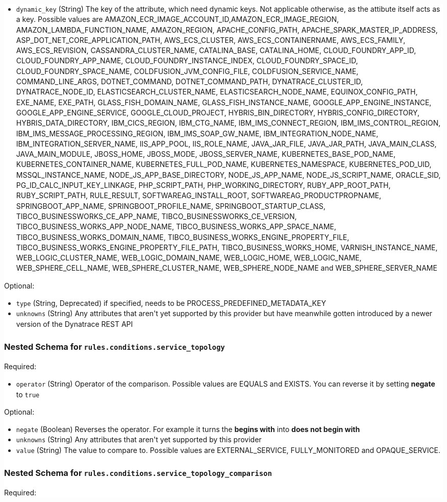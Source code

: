 - `dynamic_key` (String) The key of the attribute, which need dynamic keys. Not applicable otherwise, as the attibute itself acts as a key. Possible values are AMAZON_ECR_IMAGE_ACCOUNT_ID,AMAZON_ECR_IMAGE_REGION, AMAZON_LAMBDA_FUNCTION_NAME, AMAZON_REGION, APACHE_CONFIG_PATH, APACHE_SPARK_MASTER_IP_ADDRESS, ASP_DOT_NET_CORE_APPLICATION_PATH, AWS_ECS_CLUSTER, AWS_ECS_CONTAINERNAME, AWS_ECS_FAMILY, AWS_ECS_REVISION, CASSANDRA_CLUSTER_NAME, CATALINA_BASE, CATALINA_HOME, CLOUD_FOUNDRY_APP_ID, CLOUD_FOUNDRY_APP_NAME, CLOUD_FOUNDRY_INSTANCE_INDEX, CLOUD_FOUNDRY_SPACE_ID, CLOUD_FOUNDRY_SPACE_NAME, COLDFUSION_JVM_CONFIG_FILE, COLDFUSION_SERVICE_NAME, COMMAND_LINE_ARGS, DOTNET_COMMAND, DOTNET_COMMAND_PATH, DYNATRACE_CLUSTER_ID, DYNATRACE_NODE_ID, ELASTICSEARCH_CLUSTER_NAME, ELASTICSEARCH_NODE_NAME, EQUINOX_CONFIG_PATH, EXE_NAME, EXE_PATH, GLASS_FISH_DOMAIN_NAME, GLASS_FISH_INSTANCE_NAME, GOOGLE_APP_ENGINE_INSTANCE, GOOGLE_APP_ENGINE_SERVICE, GOOGLE_CLOUD_PROJECT, HYBRIS_BIN_DIRECTORY, HYBRIS_CONFIG_DIRECTORY, HYBRIS_DATA_DIRECTORY, IBM_CICS_REGION, IBM_CTG_NAME, IBM_IMS_CONNECT_REGION, IBM_IMS_CONTROL_REGION, IBM_IMS_MESSAGE_PROCESSING_REGION, IBM_IMS_SOAP_GW_NAME, IBM_INTEGRATION_NODE_NAME, IBM_INTEGRATION_SERVER_NAME, IIS_APP_POOL, IIS_ROLE_NAME, JAVA_JAR_FILE, JAVA_JAR_PATH, JAVA_MAIN_CLASS, JAVA_MAIN_MODULE, JBOSS_HOME, JBOSS_MODE, JBOSS_SERVER_NAME, KUBERNETES_BASE_POD_NAME, KUBERNETES_CONTAINER_NAME, KUBERNETES_FULL_POD_NAME, KUBERNETES_NAMESPACE, KUBERNETES_POD_UID, MSSQL_INSTANCE_NAME, NODE_JS_APP_BASE_DIRECTORY, NODE_JS_APP_NAME, NODE_JS_SCRIPT_NAME, ORACLE_SID, PG_ID_CALC_INPUT_KEY_LINKAGE, PHP_SCRIPT_PATH, PHP_WORKING_DIRECTORY, RUBY_APP_ROOT_PATH, RUBY_SCRIPT_PATH, RULE_RESULT, SOFTWAREAG_INSTALL_ROOT, SOFTWAREAG_PRODUCTPROPNAME, SPRINGBOOT_APP_NAME, SPRINGBOOT_PROFILE_NAME, SPRINGBOOT_STARTUP_CLASS, TIBCO_BUSINESSWORKS_CE_APP_NAME, TIBCO_BUSINESSWORKS_CE_VERSION, TIBCO_BUSINESS_WORKS_APP_NODE_NAME, TIBCO_BUSINESS_WORKS_APP_SPACE_NAME, TIBCO_BUSINESS_WORKS_DOMAIN_NAME, TIBCO_BUSINESS_WORKS_ENGINE_PROPERTY_FILE, TIBCO_BUSINESS_WORKS_ENGINE_PROPERTY_FILE_PATH, TIBCO_BUSINESS_WORKS_HOME, VARNISH_INSTANCE_NAME, WEB_LOGIC_CLUSTER_NAME, WEB_LOGIC_DOMAIN_NAME, WEB_LOGIC_HOME, WEB_LOGIC_NAME, WEB_SPHERE_CELL_NAME, WEB_SPHERE_CLUSTER_NAME, WEB_SPHERE_NODE_NAME and WEB_SPHERE_SERVER_NAME

Optional:

- `type` (String, Deprecated) if specified, needs to be PROCESS_PREDEFINED_METADATA_KEY
- `unknowns` (String) Any attributes that aren't yet supported by this provider but have meanwhile gotten introduced by a newer version of the Dynatrace REST API


<a id="nestedblock--rules--conditions--service_topology"></a>
### Nested Schema for `rules.conditions.service_topology`

Required:

- `operator` (String) Operator of the comparison. Possible values are EQUALS and EXISTS. You can reverse it by setting **negate** to `true`

Optional:

- `negate` (Boolean) Reverses the operator. For example it turns the **begins with** into **does not begin with**
- `unknowns` (String) Any attributes that aren't yet supported by this provider
- `value` (String) The value to compare to. Possible values are EXTERNAL_SERVICE, FULLY_MONITORED and OPAQUE_SERVICE.


<a id="nestedblock--rules--conditions--service_topology_comparison"></a>
### Nested Schema for `rules.conditions.service_topology_comparison`

Required:
